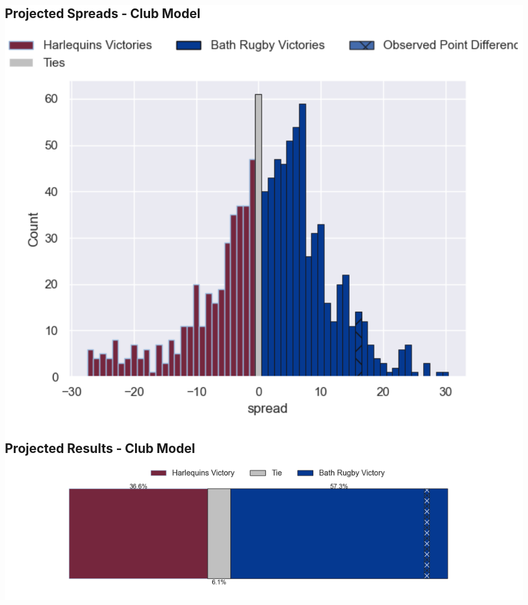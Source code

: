 ## Projected Spreads - Club Model


<p float="left">
<img src="../comp_files/plots/2025-09-26-Harlequins_V_BathRugby_spreads.png" width="99%" />
</p>

## Projected Results - Club Model


<p float="left">
<img src="../comp_files/plots/2025-09-26-Harlequins_V_BathRugby_resultbar.png" width="99%" />
</p>

